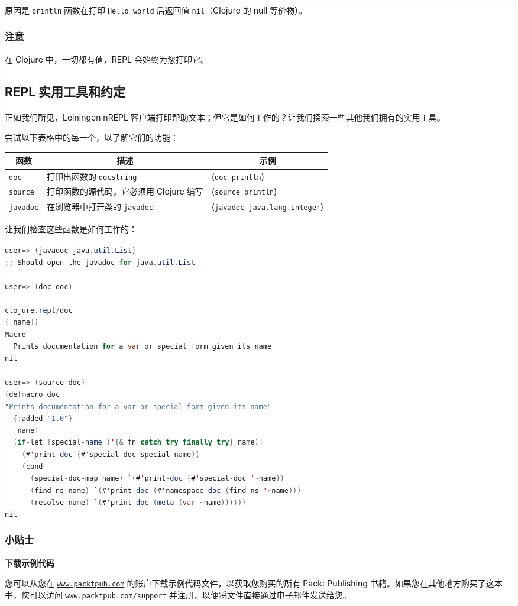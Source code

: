 原因是 `println` 函数在打印 `Hello world` 后返回值 `nil`（Clojure 的 null 等价物）。

### 注意

在 Clojure 中，一切都有值，REPL 会始终为您打印它。

## REPL 实用工具和约定

正如我们所见，Leiningen nREPL 客户端打印帮助文本；但它是如何工作的？让我们探索一些其他我们拥有的实用工具。

尝试以下表格中的每一个，以了解它们的功能：

| 函数 | 描述 | 示例 |
| --- | --- | --- |
| `doc` | 打印出函数的 `docstring` | (`doc println`) |
| `source` | 打印函数的源代码，它必须用 Clojure 编写 | (`source println`) |
| `javadoc` | 在浏览器中打开类的 `javadoc` | (`javadoc java.lang.Integer`) |

让我们检查这些函数是如何工作的：

```java
user=> (javadoc java.util.List)
;; Should open the javadoc for java.util.List

user=> (doc doc)
-------------------------
clojure.repl/doc
([name])
Macro
  Prints documentation for a var or special form given its name
nil

user=> (source doc)
(defmacro doc
"Prints documentation for a var or special form given its name"
  {:added "1.0"}
  [name]
  (if-let [special-name ('{& fn catch try finally try} name)]
    (#'print-doc (#'special-doc special-name))
    (cond
      (special-doc-map name) `(#'print-doc (#'special-doc '~name))
      (find-ns name) `(#'print-doc (#'namespace-doc (find-ns '~name)))
      (resolve name) `(#'print-doc (meta (var ~name))))))
nil
```

### 小贴士

**下载示例代码**

您可以从您在 [`www.packtpub.com`](http://www.packtpub.com) 的账户下载示例代码文件，以获取您购买的所有 Packt Publishing 书籍。如果您在其他地方购买了这本书，您可以访问 [`www.packtpub.com/support`](http://www.packtpub.com/support) 并注册，以便将文件直接通过电子邮件发送给您。

